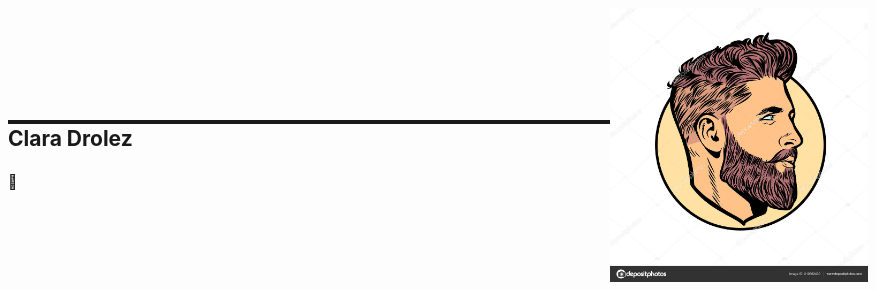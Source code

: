 <div style="clear: both;">
  <div style="float: left;">
    <img src="/assets/img/men_face.jpg" alt="" style="float: right; margin-top: 1em;width:30%">
    <h2 style="border-top-style: solid;border-top-width: 4px;margin-top: 9rem;">Clara Drolez</h2>
    💪
  </div>
</div>
